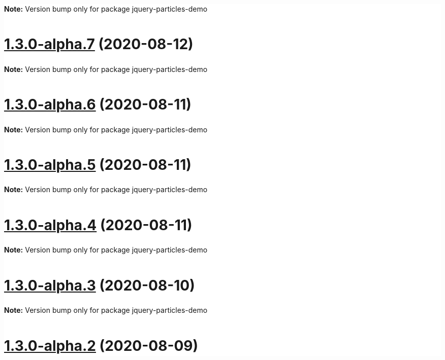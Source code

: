**Note:** Version bump only for package jquery-particles-demo





# [1.3.0-alpha.7](https://github.com/matteobruni/tsparticles/compare/jquery-particles-demo@1.3.0-alpha.6...jquery-particles-demo@1.3.0-alpha.7) (2020-08-12)

**Note:** Version bump only for package jquery-particles-demo





# [1.3.0-alpha.6](https://github.com/matteobruni/tsparticles/compare/jquery-particles-demo@1.3.0-alpha.5...jquery-particles-demo@1.3.0-alpha.6) (2020-08-11)

**Note:** Version bump only for package jquery-particles-demo





# [1.3.0-alpha.5](https://github.com/matteobruni/tsparticles/compare/jquery-particles-demo@1.3.0-alpha.4...jquery-particles-demo@1.3.0-alpha.5) (2020-08-11)

**Note:** Version bump only for package jquery-particles-demo





# [1.3.0-alpha.4](https://github.com/matteobruni/tsparticles/compare/jquery-particles-demo@1.3.0-alpha.3...jquery-particles-demo@1.3.0-alpha.4) (2020-08-11)

**Note:** Version bump only for package jquery-particles-demo





# [1.3.0-alpha.3](https://github.com/matteobruni/tsparticles/compare/jquery-particles-demo@1.3.0-alpha.2...jquery-particles-demo@1.3.0-alpha.3) (2020-08-10)

**Note:** Version bump only for package jquery-particles-demo





# [1.3.0-alpha.2](https://github.com/matteobruni/tsparticles/compare/jquery-particles-demo@1.3.0-alpha.1...jquery-particles-demo@1.3.0-alpha.2) (2020-08-09)
